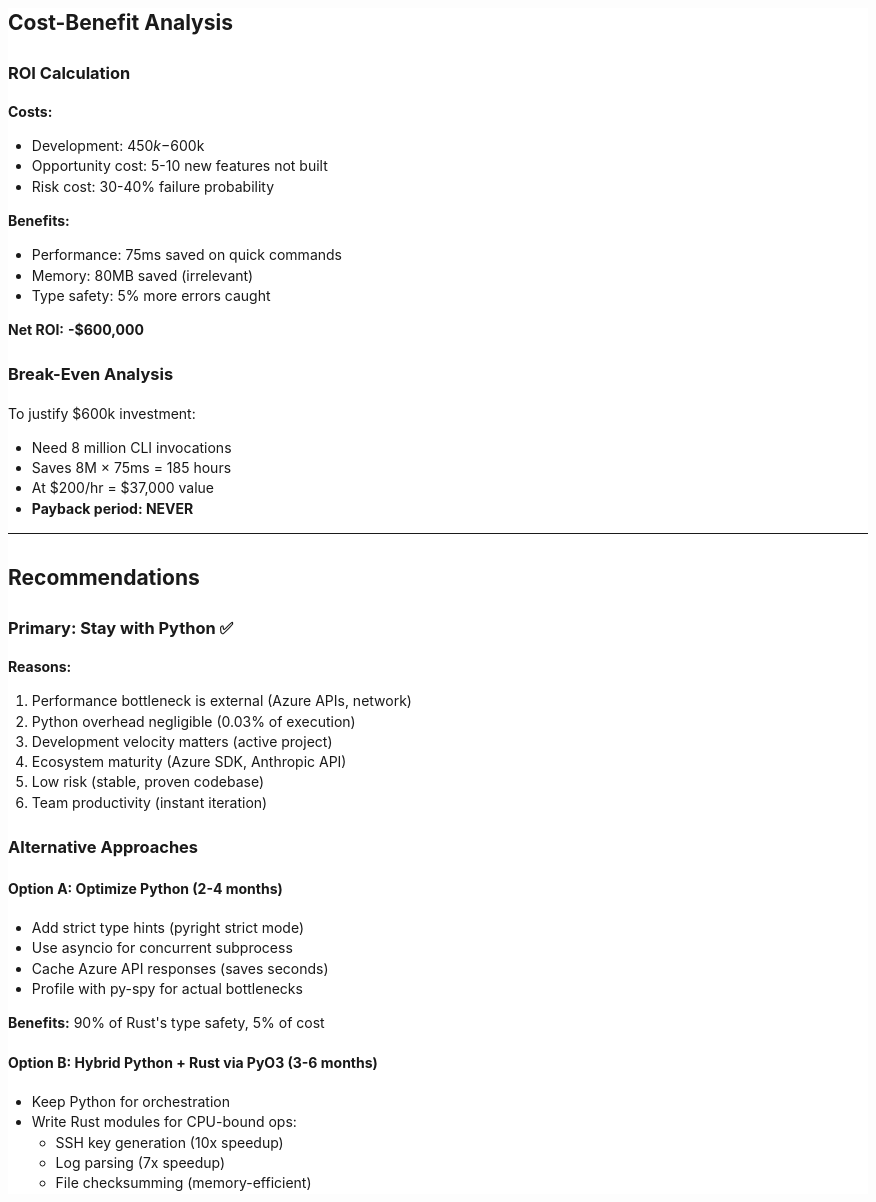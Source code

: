 
## Cost-Benefit Analysis

### ROI Calculation

**Costs:**
- Development: $450k-$600k
- Opportunity cost: 5-10 new features not built
- Risk cost: 30-40% failure probability

**Benefits:**
- Performance: 75ms saved on quick commands
- Memory: 80MB saved (irrelevant)
- Type safety: 5% more errors caught

**Net ROI:** **-$600,000**

### Break-Even Analysis

To justify $600k investment:
- Need 8 million CLI invocations
- Saves 8M × 75ms = 185 hours
- At $200/hr = $37,000 value
- **Payback period: NEVER**

---

## Recommendations

### Primary: Stay with Python ✅

**Reasons:**
1. Performance bottleneck is external (Azure APIs, network)
2. Python overhead negligible (0.03% of execution)
3. Development velocity matters (active project)
4. Ecosystem maturity (Azure SDK, Anthropic API)
5. Low risk (stable, proven codebase)
6. Team productivity (instant iteration)

### Alternative Approaches

#### Option A: Optimize Python (2-4 months)

- Add strict type hints (pyright strict mode)
- Use asyncio for concurrent subprocess
- Cache Azure API responses (saves seconds)
- Profile with py-spy for actual bottlenecks

**Benefits:** 90% of Rust's type safety, 5% of cost

#### Option B: Hybrid Python + Rust via PyO3 (3-6 months)

- Keep Python for orchestration
- Write Rust modules for CPU-bound ops:
  - SSH key generation (10x speedup)
  - Log parsing (7x speedup)
  - File checksumming (memory-efficient)
